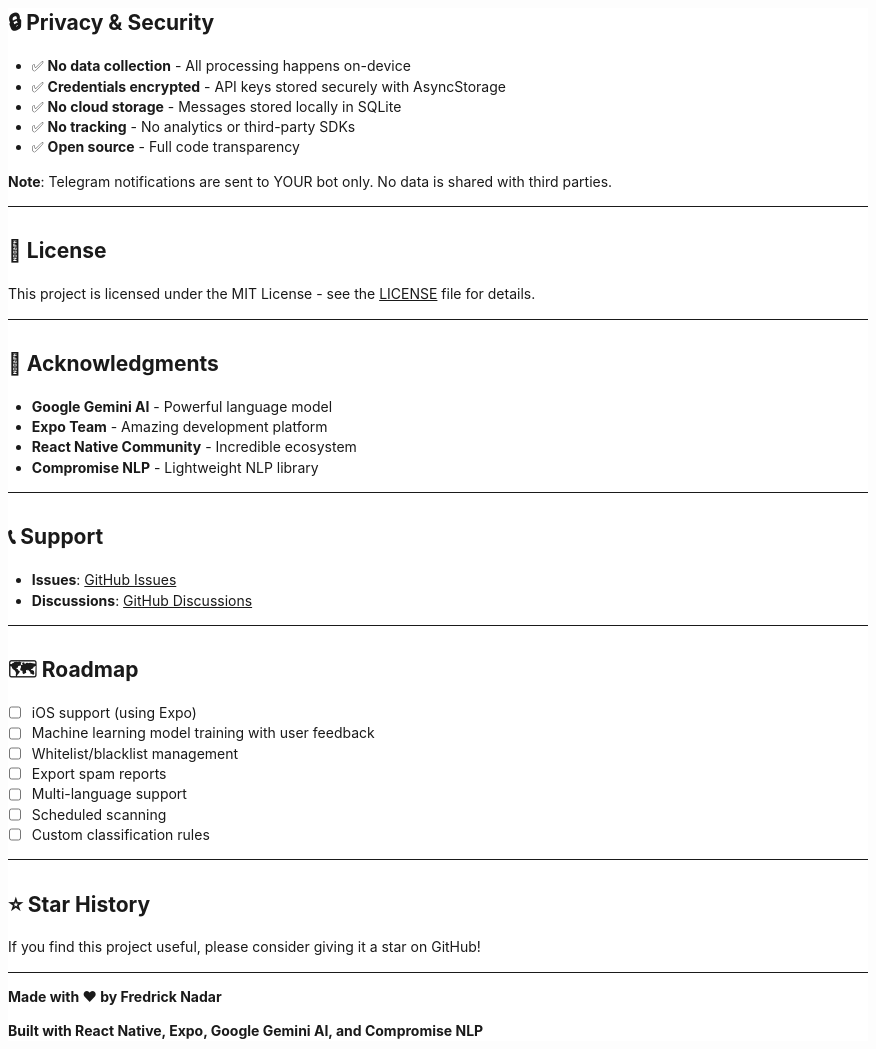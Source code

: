 
## 🔒 Privacy & Security

- ✅ **No data collection** - All processing happens on-device
- ✅ **Credentials encrypted** - API keys stored securely with AsyncStorage
- ✅ **No cloud storage** - Messages stored locally in SQLite
- ✅ **No tracking** - No analytics or third-party SDKs
- ✅ **Open source** - Full code transparency

**Note**: Telegram notifications are sent to YOUR bot only. No data is shared with third parties.

---

## 📄 License

This project is licensed under the MIT License - see the [LICENSE](LICENSE) file for details.

---

## 🙏 Acknowledgments

- **Google Gemini AI** - Powerful language model
- **Expo Team** - Amazing development platform
- **React Native Community** - Incredible ecosystem
- **Compromise NLP** - Lightweight NLP library

---

## 📞 Support

- **Issues**: [GitHub Issues](https://github.com/fredrick-nadar/Spam_Detector_App/issues)
- **Discussions**: [GitHub Discussions](https://github.com/fredrick-nadar/Spam_Detector_App/discussions)

---

## 🗺️ Roadmap

- [ ] iOS support (using Expo)
- [ ] Machine learning model training with user feedback
- [ ] Whitelist/blacklist management
- [ ] Export spam reports
- [ ] Multi-language support
- [ ] Scheduled scanning
- [ ] Custom classification rules

---

## ⭐ Star History

If you find this project useful, please consider giving it a star on GitHub!

---

**Made with ❤️ by Fredrick Nadar**

**Built with React Native, Expo, Google Gemini AI, and Compromise NLP**
